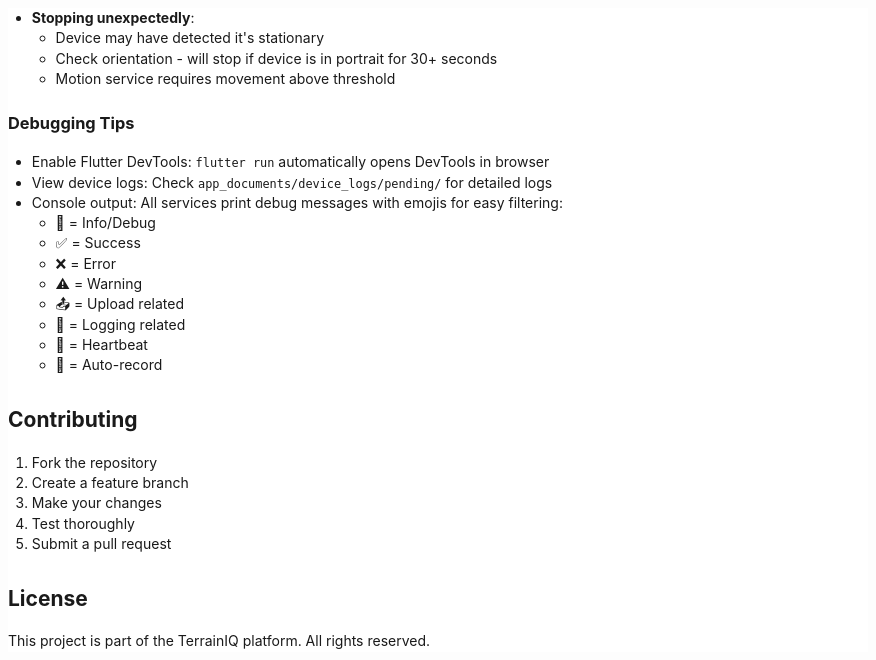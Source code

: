 - **Stopping unexpectedly**:
  - Device may have detected it's stationary
  - Check orientation - will stop if device is in portrait for 30+ seconds
  - Motion service requires movement above threshold

### Debugging Tips
- Enable Flutter DevTools: `flutter run` automatically opens DevTools in browser
- View device logs: Check `app_documents/device_logs/pending/` for detailed logs
- Console output: All services print debug messages with emojis for easy filtering:
  - 🔵 = Info/Debug
  - ✅ = Success
  - ❌ = Error
  - ⚠️ = Warning
  - 📤 = Upload related
  - 📝 = Logging related
  - 💓 = Heartbeat
  - 🚗 = Auto-record

## Contributing

1. Fork the repository
2. Create a feature branch
3. Make your changes
4. Test thoroughly
5. Submit a pull request

## License

This project is part of the TerrainIQ platform. All rights reserved.